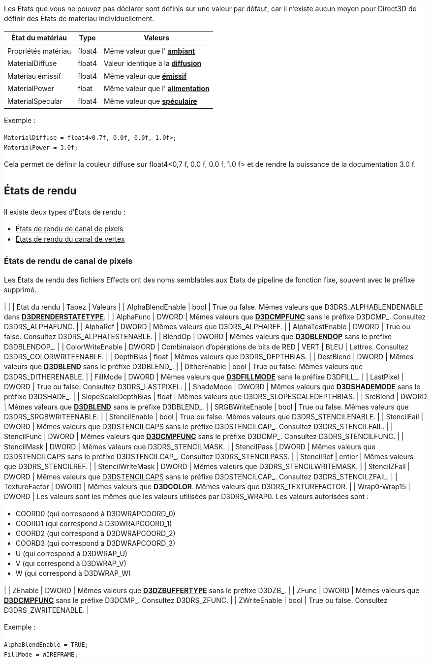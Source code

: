 Les États que vous ne pouvez pas déclarer sont définis sur une valeur par défaut, car il n’existe aucun moyen pour Direct3D de définir des États de matériau individuellement.



| État du matériau   | Type   | Valeurs                                         |
|------------------|--------|------------------------------------------------|
| Propriétés matériau  | float4 | Même valeur que l' [ **ambiant**](d3dmaterial9.md)  |
| MaterialDiffuse  | float4 | Valeur identique à la [ **diffusion**](d3dmaterial9.md)  |
| Matériau émissif | float4 | Même valeur que [ **émissif**](d3dmaterial9.md) |
| MaterialPower    | float  | Même valeur que l' [ **alimentation**](d3dmaterial9.md)    |
| MaterialSpecular | float4 | Même valeur que [ **spéculaire**](d3dmaterial9.md) |



 

Exemple :


```
MaterialDiffuse = float4<0.7f, 0.0f, 0.0f, 1.0f>;
MaterialPower = 3.0f;
```



Cela permet de définir la couleur diffuse sur float4<0,7 f, 0.0 f, 0.0 f, 1.0 f> et de rendre la puissance de la documentation 3.0 f.

## <a name="render-states"></a>États de rendu

Il existe deux types d’États de rendu :

-   [États de rendu de canal de pixels](#pixel-pipe-render-states)
-   [États de rendu du canal de vertex](#vertex-pipe-render-states)

### <a name="pixel-pipe-render-states"></a>États de rendu de canal de pixels

Les États de rendu des fichiers Effects ont des noms semblables aux États de pipeline de fonction fixe, souvent avec le préfixe supprimé.




| | | État du rendu | Tapez | Valeurs | | AlphaBlendEnable | bool | True ou false. Mêmes valeurs que D3DRS_ALPHABLENDENABLE dans <a href="/windows/desktop/direct3d9/d3drenderstatetype"><strong>D3DRENDERSTATETYPE</strong></a>. | | AlphaFunc | DWORD | Mêmes valeurs que <a href="/windows/desktop/direct3d9/d3dcmpfunc"><strong>D3DCMPFUNC</strong></a> sans le préfixe D3DCMP_. Consultez D3DRS_ALPHAFUNC. | | AlphaRef | DWORD | Mêmes valeurs que D3DRS_ALPHAREF. | | AlphaTestEnable | DWORD | True ou false. Consultez D3DRS_ALPHATESTENABLE. | | BlendOp | DWORD | Mêmes valeurs que <a href="/windows/desktop/direct3d9/d3dblendop"><strong>D3DBLENDOP</strong></a> sans le préfixe D3DBLENDOP_. | | ColorWriteEnable | DWORD | Combinaison d’opérations de bits de RED | VERT | BLEU | Lettres. Consultez D3DRS_COLORWRITEENABLE. | | DepthBias | float | Mêmes valeurs que D3DRS_DEPTHBIAS. | | DestBlend | DWORD | Mêmes valeurs que <a href="/windows/desktop/direct3d9/d3dblend"><strong>D3DBLEND</strong></a> sans le préfixe D3DBLEND_. | | DitherEnable | bool | True ou false. Mêmes valeurs que D3DRS_DITHERENABLE. | | FillMode | DWORD | Mêmes valeurs que <a href="/windows/desktop/direct3d9/d3dfillmode"><strong>D3DFILLMODE</strong></a> sans le préfixe D3DFILL_. | | LastPixel | DWORD | True ou false. Consultez D3DRS_LASTPIXEL. | | ShadeMode | DWORD | Mêmes valeurs que <a href="/windows/desktop/direct3d9/d3dshademode"><strong>D3DSHADEMODE</strong></a> sans le préfixe D3DSHADE_. | | SlopeScaleDepthBias | float | Mêmes valeurs que D3DRS_SLOPESCALEDEPTHBIAS. | | SrcBlend | DWORD | Mêmes valeurs que <a href="/windows/desktop/direct3d9/d3dblend"><strong>D3DBLEND</strong></a> sans le préfixe D3DBLEND_. | | SRGBWriteEnable | bool | True ou false. Mêmes valeurs que D3DRS_SRGBWRITEENABLE. | | StencilEnable | bool | True ou false. Mêmes valeurs que D3DRS_STENCILENABLE. | | StencilFail | DWORD | Mêmes valeurs que <a href="d3dstencilcaps.md">D3DSTENCILCAPS</a> sans le préfixe D3DSTENCILCAP_. Consultez D3DRS_STENCILFAIL. | | StencilFunc | DWORD | Mêmes valeurs que <a href="/windows/desktop/direct3d9/d3dcmpfunc"><strong>D3DCMPFUNC</strong></a> sans le préfixe D3DCMP_. Consultez D3DRS_STENCILFUNC. | | StencilMask | DWORD | Mêmes valeurs que D3DRS_STENCILMASK. | | StencilPass | DWORD | Mêmes valeurs que <a href="d3dstencilcaps.md">D3DSTENCILCAPS</a> sans le préfixe D3DSTENCILCAP_. Consultez D3DRS_STENCILPASS. | | StencilRef | entier | Mêmes valeurs que D3DRS_STENCILREF. | | StencilWriteMask | DWORD | Mêmes valeurs que D3DRS_STENCILWRITEMASK. | | StencilZFail | DWORD | Mêmes valeurs que <a href="d3dstencilcaps.md">D3DSTENCILCAPS</a> sans le préfixe D3DSTENCILCAP_. Consultez D3DRS_STENCILZFAIL. | | TextureFactor | DWORD | Mêmes valeurs que <a href="d3dcolor.md"><strong>D3DCOLOR</strong></a>. Mêmes valeurs que D3DRS_TEXTUREFACTOR. | | Wrap0-Wrap15 | DWORD | Les valeurs sont les mêmes que les valeurs utilisées par D3DRS_WRAP0. Les valeurs autorisées sont :<ul><li>COORD0 (qui correspond à D3DWRAPCOORD_0)</li><li>COORD1 (qui correspond à D3DWRAPCOORD_1)</li><li>COORD2 (qui correspond à D3DWRAPCOORD_2)</li><li>COORD3 (qui correspond à D3DWRAPCOORD_3)</li><li>U (qui correspond à D3DWRAP_U)</li><li>V (qui correspond à D3DWRAP_V)</li><li>W (qui correspond à D3DWRAP_W)</li></ul> | | ZEnable | DWORD | Mêmes valeurs que <a href="/windows/desktop/direct3d9/d3dzbuffertype"><strong>D3DZBUFFERTYPE</strong></a> sans le préfixe D3DZB_. | | ZFunc | DWORD | Mêmes valeurs que <a href="/windows/desktop/direct3d9/d3dcmpfunc"><strong>D3DCMPFUNC</strong></a> sans le préfixe D3DCMP_. Consultez D3DRS_ZFUNC. | | ZWriteEnable | bool | True ou false. Consultez D3DRS_ZWRITEENABLE. | 




 

Exemple :


```
AlphaBlendEnable = TRUE;
FillMode = WIREFRAME;
```
